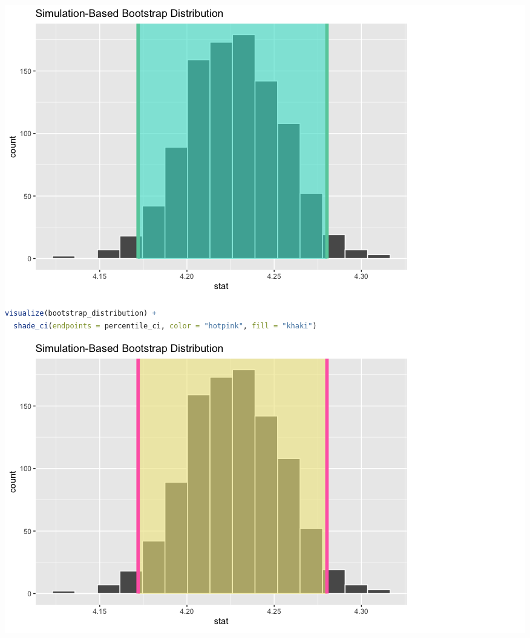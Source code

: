 ![](E1_files/figure-gfm/unnamed-chunk-26-1.png)

``` r
visualize(bootstrap_distribution) + 
  shade_ci(endpoints = percentile_ci, color = "hotpink", fill = "khaki")
```

![](E1_files/figure-gfm/unnamed-chunk-27-1.png)

